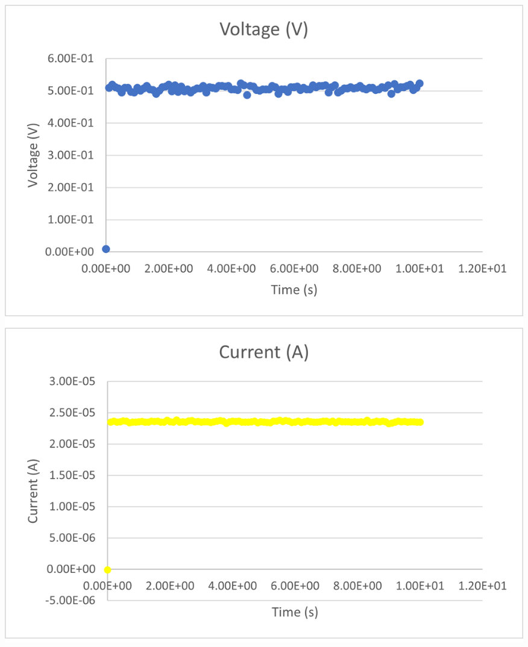 ![Transitorio de la tensión en la cronoamperometría con una celda Randles de calibración.](assets/ResultadoCrono2.png)

![Transitorio de la corriente en la cronoamperometría con una celda Randles de calibración.](assets/ResultadoCrono3.png)
